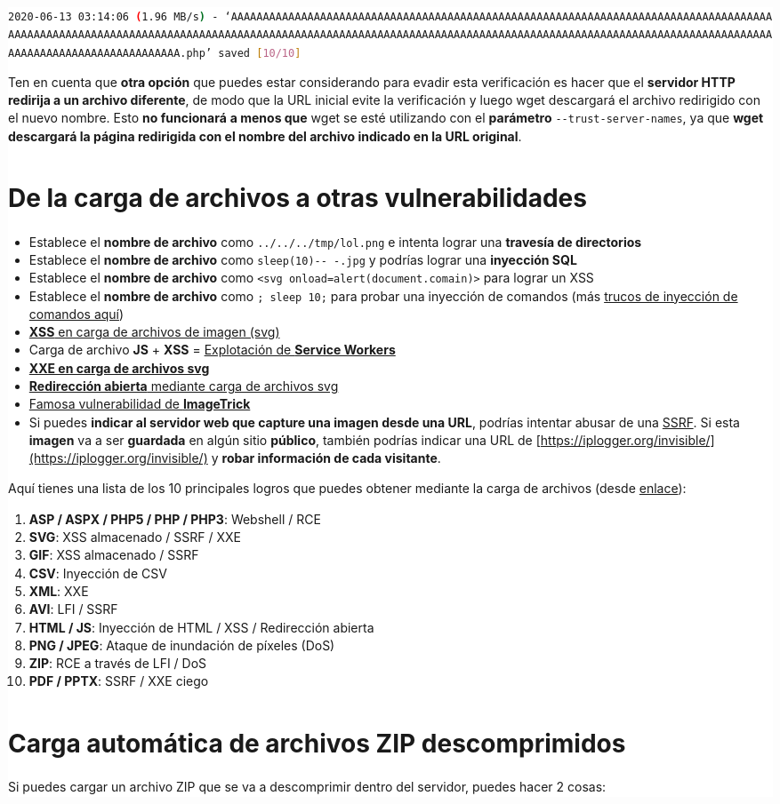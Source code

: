 ```bash
2020-06-13 03:14:06 (1.96 MB/s) - ‘AAAAAAAAAAAAAAAAAAAAAAAAAAAAAAAAAAAAAAAAAAAAAAAAAAAAAAAAAAAAAAAAAAAAAAAAAAAAAAAAAAAAAAAAAAAAAAAAAAAAAAAAAAAAAAAAAAAAAAAAAAAAAAAAAAAAAAAAAAAAAAAAAAAAAAAAAAAAAAAAAAAAAAAAAAAAAAAAAAAAAAAAAAAAAAAAAAAAAAAAAAAAAAAAAAAAAAAAAAAAAAAAAAAAAAAA.php’ saved [10/10]
```
Ten en cuenta que **otra opción** que puedes estar considerando para evadir esta verificación es hacer que el **servidor HTTP redirija a un archivo diferente**, de modo que la URL inicial evite la verificación y luego wget descargará el archivo redirigido con el nuevo nombre. Esto **no funcionará** **a menos que** wget se esté utilizando con el **parámetro** `--trust-server-names`, ya que **wget descargará la página redirigida con el nombre del archivo indicado en la URL original**.

# De la carga de archivos a otras vulnerabilidades

* Establece el **nombre de archivo** como `../../../tmp/lol.png` e intenta lograr una **travesía de directorios**
* Establece el **nombre de archivo** como `sleep(10)-- -.jpg` y podrías lograr una **inyección SQL**
* Establece el **nombre de archivo** como `<svg onload=alert(document.comain)>` para lograr un XSS
* Establece el **nombre de archivo** como `; sleep 10;` para probar una inyección de comandos \(más [trucos de inyección de comandos aquí](command-injection.md)\)
* [**XSS** en carga de archivos de imagen \(svg\)](xss-cross-site-scripting/#xss-uploading-files-svg)
* Carga de archivo **JS** + **XSS** = [Explotación de **Service Workers**](xss-cross-site-scripting/#xss-abusing-service-workers)
* [**XXE en carga de archivos svg**](xxe-xee-xml-external-entity.md#svg-file-upload)
* [**Redirección abierta** mediante carga de archivos svg](open-redirect.md#open-redirect-uploading-svg-files)
* [Famosa vulnerabilidad de **ImageTrick**](https://mukarramkhalid.com/imagemagick-imagetragick-exploit/)
* Si puedes **indicar al servidor web que capture una imagen desde una URL**, podrías intentar abusar de una [SSRF](ssrf-server-side-request-forgery.md). Si esta **imagen** va a ser **guardada** en algún sitio **público**, también podrías indicar una URL de [https://iplogger.org/invisible/](https://iplogger.org/invisible/) y **robar información de cada visitante**.

Aquí tienes una lista de los 10 principales logros que puedes obtener mediante la carga de archivos \(desde [enlace](https://twitter.com/SalahHasoneh1/status/1281274120395685889)\):

1. **ASP / ASPX / PHP5 / PHP / PHP3**: Webshell / RCE
2. **SVG**: XSS almacenado / SSRF / XXE
3. **GIF**: XSS almacenado / SSRF
4. **CSV**: Inyección de CSV
5. **XML**: XXE
6. **AVI**: LFI / SSRF
7. **HTML / JS**: Inyección de HTML / XSS / Redirección abierta
8. **PNG / JPEG**: Ataque de inundación de píxeles \(DoS\)
9. **ZIP**: RCE a través de LFI / DoS
10. **PDF / PPTX**: SSRF / XXE ciego

# Carga automática de archivos ZIP descomprimidos

Si puedes cargar un archivo ZIP que se va a descomprimir dentro del servidor, puedes hacer 2 cosas:
